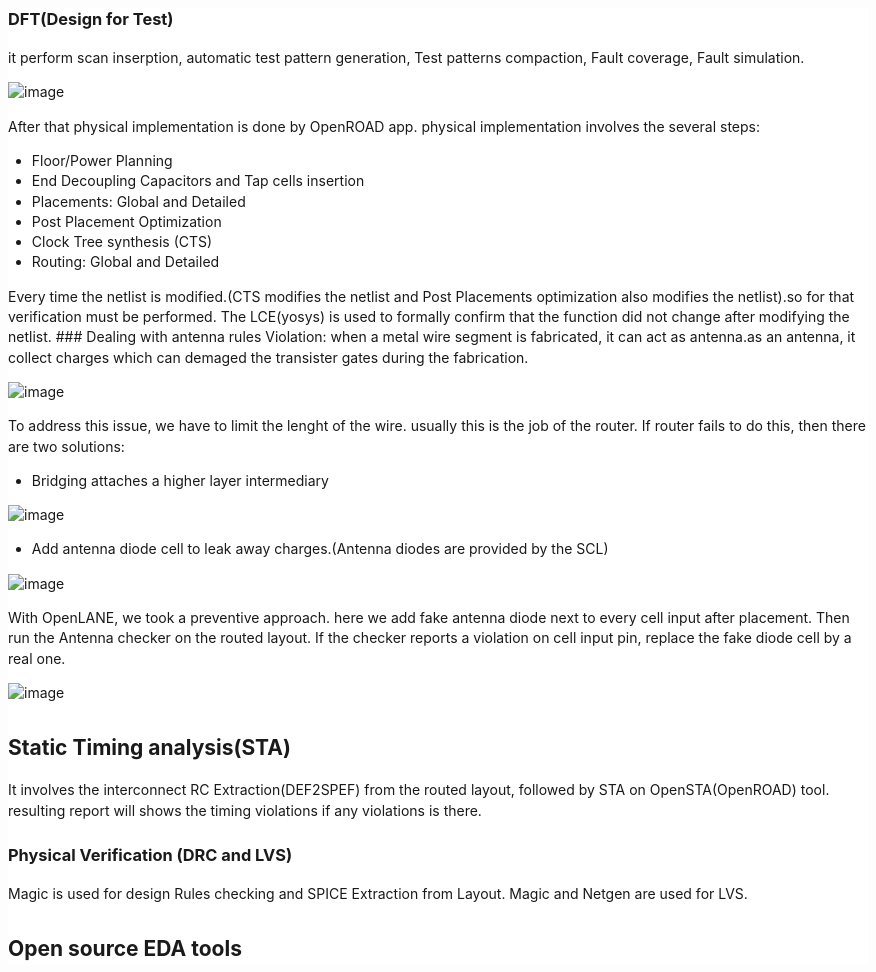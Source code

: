 ### DFT(Design for Test)

it perform scan inserption, automatic test pattern generation, Test patterns compaction, Fault coverage, Fault simulation.

![image](https://user-images.githubusercontent.com/123365615/216040195-1f05094d-73d2-4368-99fd-a89b534deea1.png)

After that physical implementation is done by OpenROAD app. physical implementation involves the several steps:

-	Floor/Power Planning
-	End Decoupling Capacitors and Tap cells insertion
-	Placements: Global and Detailed
-	Post Placement Optimization
-	Clock Tree synthesis (CTS)
-	Routing: Global and Detailed

Every time the netlist is modified.(CTS modifies the netlist and Post Placements optimization also modifies the netlist).so for that verification must be performed. The LCE(yosys) is used to formally confirm that the function did not change after modifying the netlist. ### Dealing with antenna rules Violation: when a metal wire segment is fabricated, it can act as antenna.as an antenna, it collect charges which can demaged the transister gates during the fabrication.

![image](https://user-images.githubusercontent.com/123365615/216040498-6cde0a18-edd0-4e8f-9840-3a4803399465.png)

To address this issue, we have to limit the lenght of the wire. usually this is the job of the router. If router fails to do this, then there are two solutions:

-	Bridging attaches a higher layer intermediary

![image](https://user-images.githubusercontent.com/123365615/216040586-1038cb43-4c9a-4401-b903-9836bcb1ce7b.png)

-	Add antenna diode cell to leak away charges.(Antenna diodes are provided by the SCL)

![image](https://user-images.githubusercontent.com/123365615/216040743-b9507725-c95a-4d34-b412-53b12b9bcc5b.png)

With OpenLANE, we took a preventive approach. here we add fake antenna diode next to every cell input after placement. Then run the Antenna checker on the routed layout. If the checker reports a violation on cell input pin, replace the fake diode cell by a real one.

![image](https://user-images.githubusercontent.com/123365615/216040807-65124dfe-fd1b-4879-8016-06a585c63973.png)

## Static Timing analysis(STA)

It involves the interconnect RC Extraction(DEF2SPEF) from the routed layout, followed by STA on OpenSTA(OpenROAD) tool. resulting report will shows the timing violations if any violations is there.

### Physical Verification (DRC and LVS)
Magic is used for design Rules checking and SPICE Extraction from Layout. Magic and Netgen are used for LVS.

## Open source EDA tools
